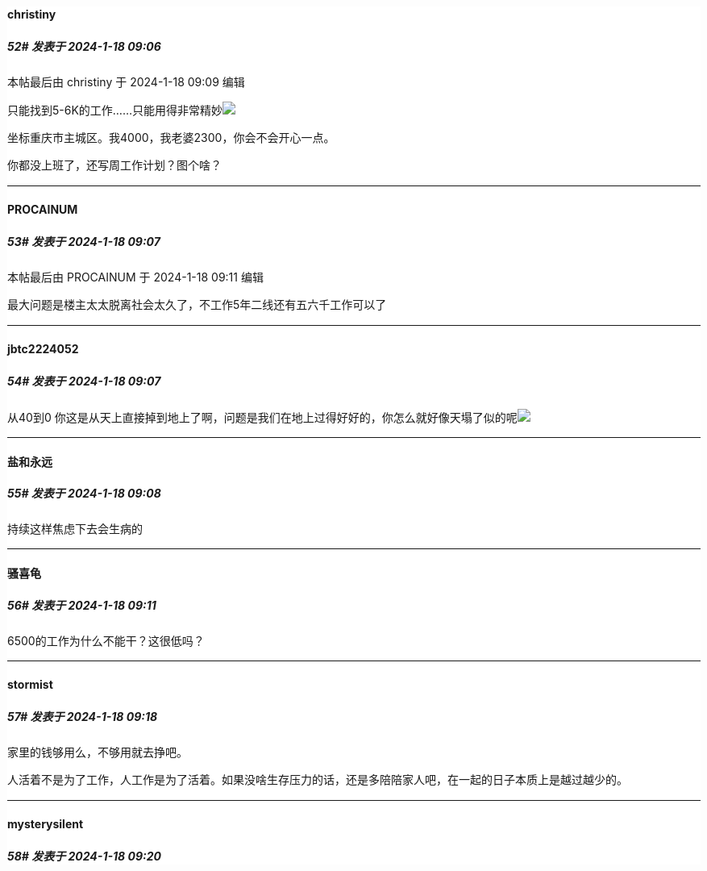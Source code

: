 ####  christiny  
##### 52#       发表于 2024-1-18 09:06

 本帖最后由 christiny 于 2024-1-18 09:09 编辑 

只能找到5-6K的工作……只能用得非常精妙<img src="https://static.saraba1st.com/image/smiley/face2017/068.png" referrerpolicy="no-referrer">

坐标重庆市主城区。我4000，我老婆2300，你会不会开心一点。

你都没上班了，还写周工作计划？图个啥？

*****

####  PROCAINUM  
##### 53#       发表于 2024-1-18 09:07

 本帖最后由 PROCAINUM 于 2024-1-18 09:11 编辑 

最大问题是楼主太太脱离社会太久了，不工作5年二线还有五六千工作可以了

*****

####  jbtc2224052  
##### 54#       发表于 2024-1-18 09:07

从40到0 你这是从天上直接掉到地上了啊，问题是我们在地上过得好好的，你怎么就好像天塌了似的呢<img src="https://static.saraba1st.com/image/smiley/face2017/004.gif" referrerpolicy="no-referrer">

*****

####  盐和永远  
##### 55#       发表于 2024-1-18 09:08

持续这样焦虑下去会生病的

*****

####  骚喜龟  
##### 56#       发表于 2024-1-18 09:11

6500的工作为什么不能干？这很低吗？

*****

####  stormist  
##### 57#       发表于 2024-1-18 09:18

家里的钱够用么，不够用就去挣吧。

人活着不是为了工作，人工作是为了活着。如果没啥生存压力的话，还是多陪陪家人吧，在一起的日子本质上是越过越少的。

*****

####  mysterysilent  
##### 58#       发表于 2024-1-18 09:20
